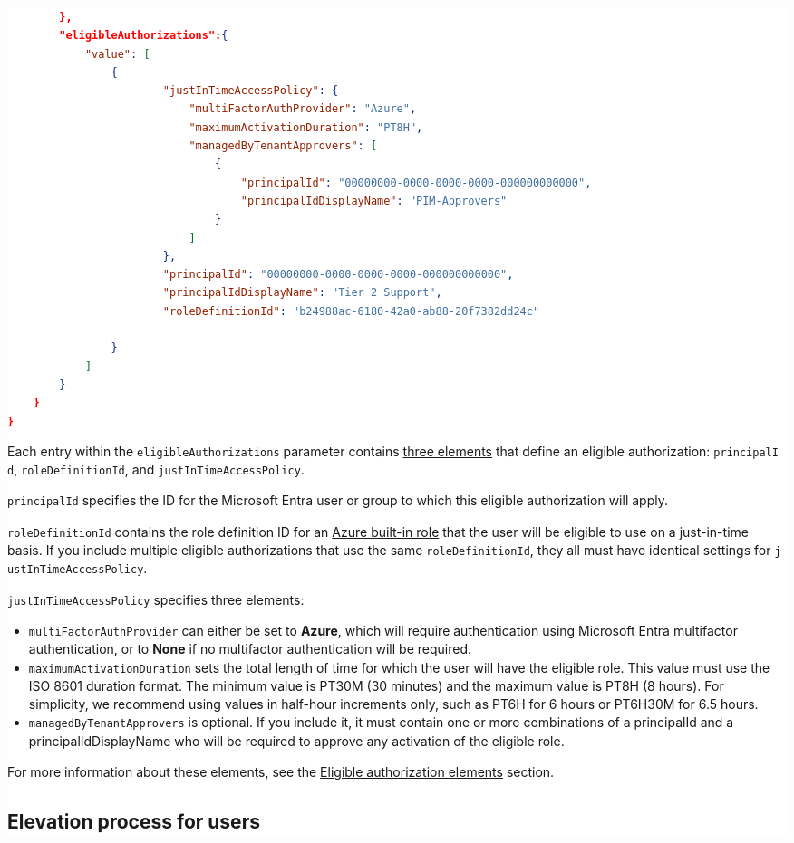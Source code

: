 ```json
        }, 
        "eligibleAuthorizations":{
            "value": [
                {
                        "justInTimeAccessPolicy": {
                            "multiFactorAuthProvider": "Azure",
                            "maximumActivationDuration": "PT8H",
                            "managedByTenantApprovers": [ 
                                { 
                                    "principalId": "00000000-0000-0000-0000-000000000000", 
                                    "principalIdDisplayName": "PIM-Approvers" 
                                } 
                            ]
                        },
                        "principalId": "00000000-0000-0000-0000-000000000000", 
                        "principalIdDisplayName": "Tier 2 Support",
                        "roleDefinitionId": "b24988ac-6180-42a0-ab88-20f7382dd24c"

                }
            ]
        }
    }
}
```

Each entry within the `eligibleAuthorizations` parameter contains [three elements](#eligible-authorization-elements) that define an eligible authorization: `principalId`, `roleDefinitionId`, and `justInTimeAccessPolicy`.

`principalId` specifies the ID for the Microsoft Entra user or group to which this eligible authorization will apply.

`roleDefinitionId` contains the role definition ID for an [Azure built-in role](../../role-based-access-control/built-in-roles.md) that the user will be eligible to use on a just-in-time basis. If you include multiple eligible authorizations that use the same `roleDefinitionId`, they all must have identical settings for `justInTimeAccessPolicy`.

`justInTimeAccessPolicy` specifies three elements:

- `multiFactorAuthProvider` can either be set to **Azure**, which will require authentication using Microsoft Entra multifactor authentication, or to **None** if no multifactor authentication will be required.
- `maximumActivationDuration` sets the total length of time for which the user will have the eligible role. This value must use the ISO 8601 duration format. The minimum value is PT30M (30 minutes) and the maximum value is PT8H (8 hours). For simplicity, we recommend using values in half-hour increments only, such as PT6H for 6 hours or PT6H30M for 6.5 hours.
- `managedByTenantApprovers` is optional. If you include it, it must contain one or more combinations of a principalId and a principalIdDisplayName who will be required to approve any activation of the eligible role.

For more information about these elements, see the [Eligible authorization elements](#eligible-authorization-elements) section.

## Elevation process for users
